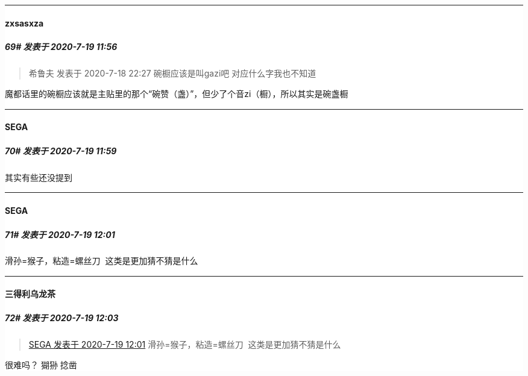 
-----

####  zxsasxza  
##### 69#       发表于 2020-7-19 11:56



<blockquote>希鲁夫 发表于 2020-7-18 22:27
碗橱应该是叫gazi吧 对应什么字我也不知道</blockquote>
魔都话里的碗橱应该就是主贴里的那个“碗赞（盏）”，但少了个音zi（橱），所以其实是碗盏橱







-----

####  SEGA  
##### 70#       发表于 2020-7-19 11:59




其实有些还没提到







-----

####  SEGA  
##### 71#       发表于 2020-7-19 12:01




滑孙=猴子，粘造=螺丝刀  这类是更加猜不猜是什么







-----

####  三得利乌龙茶  
##### 72#       发表于 2020-7-19 12:03



<blockquote><a href="httphttps://bbs.saraba1st.com/2b/forum.php?mod=redirect&amp;goto=findpost&amp;pid=48150300&amp;ptid=1947692" target="_blank">SEGA 发表于 2020-7-19 12:01</a>
滑孙=猴子，粘造=螺丝刀  这类是更加猜不猜是什么</blockquote>
很难吗？
猢狲 捻凿





